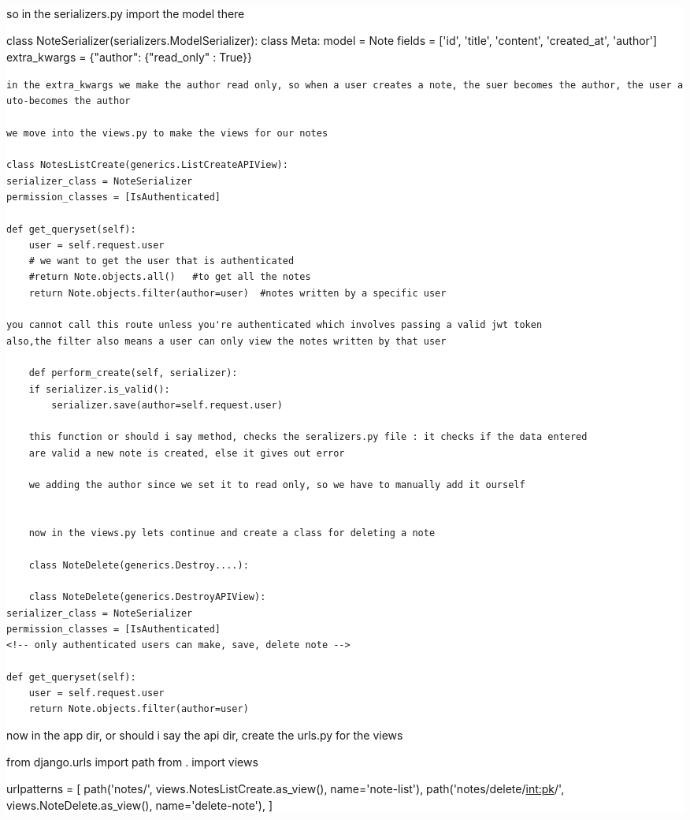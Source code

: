 so in the serializers.py import the model there

class NoteSerializer(serializers.ModelSerializer):
    class Meta:
        model = Note
        fields = ['id', 'title', 'content', 'created_at', 'author']
        extra_kwargs = {"author": {"read_only" : True}}
        
    in the extra_kwargs we make the author read only, so when a user creates a note, the suer becomes the author, the user auto-becomes the author

    we move into the views.py to make the views for our notes

    class NotesListCreate(generics.ListCreateAPIView):
    serializer_class = NoteSerializer
    permission_classes = [IsAuthenticated]

    def get_queryset(self):
        user = self.request.user
        # we want to get the user that is authenticated
        #return Note.objects.all()   #to get all the notes
        return Note.objects.filter(author=user)  #notes written by a specific user

    you cannot call this route unless you're authenticated which involves passing a valid jwt token
    also,the filter also means a user can only view the notes written by that user

        def perform_create(self, serializer):
        if serializer.is_valid():
            serializer.save(author=self.request.user)

        this function or should i say method, checks the seralizers.py file : it checks if the data entered
        are valid a new note is created, else it gives out error

        we adding the author since we set it to read only, so we have to manually add it ourself


        now in the views.py lets continue and create a class for deleting a note

        class NoteDelete(generics.Destroy....):

        class NoteDelete(generics.DestroyAPIView):
    serializer_class = NoteSerializer
    permission_classes = [IsAuthenticated]
    <!-- only authenticated users can make, save, delete note -->

    def get_queryset(self):
        user = self.request.user
        return Note.objects.filter(author=user)


now in the app dir, or should i say the api dir, create the urls.py for the views

from django.urls import path
from . import views


urlpatterns = [
    path('notes/', views.NotesListCreate.as_view(), name='note-list'),
    path('notes/delete/<int:pk>/', views.NoteDelete.as_view(), name='delete-note'),
]
